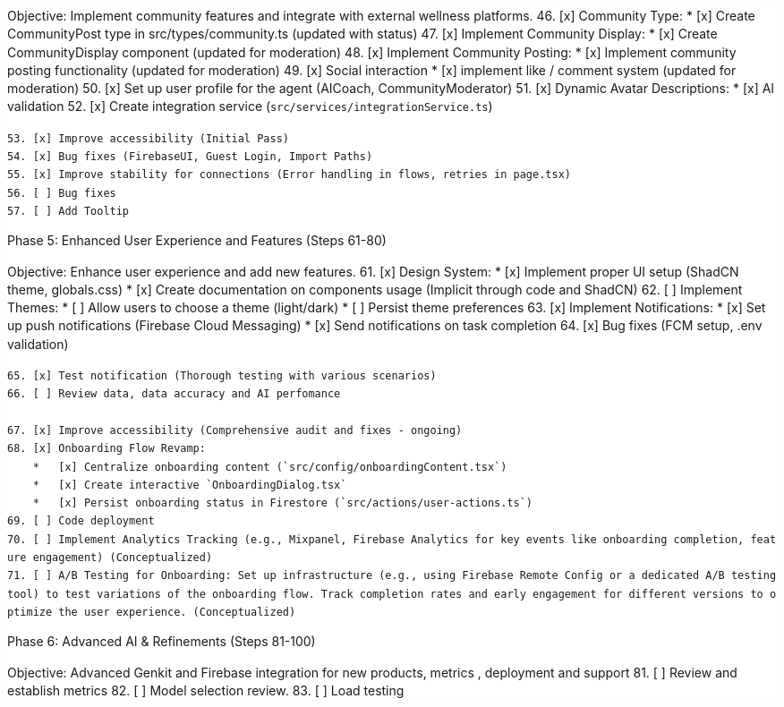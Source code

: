 Objective: Implement community features and integrate with external wellness platforms.
    46. [x] Community Type:
        *   [x] Create CommunityPost type in src/types/community.ts (updated with status)
    47. [x] Implement Community Display:
        *   [x] Create CommunityDisplay component (updated for moderation)
    48. [x] Implement Community Posting:
        *   [x] Implement community posting functionality (updated for moderation)
    49. [x] Social interaction
        *   [x] implement like / comment system (updated for moderation)
    50. [x] Set up user profile for the agent (AICoach, CommunityModerator)
    51. [x] Dynamic Avatar Descriptions:
        *   [x] AI validation
    52. [x] Create integration service (`src/services/integrationService.ts`)

    53. [x] Improve accessibility (Initial Pass)
    54. [x] Bug fixes (FirebaseUI, Guest Login, Import Paths)
    55. [x] Improve stability for connections (Error handling in flows, retries in page.tsx)
    56. [ ] Bug fixes
    57. [ ] Add Tooltip

Phase 5: Enhanced User Experience and Features (Steps 61-80)

Objective: Enhance user experience and add new features.
    61. [x] Design System:
        *   [x] Implement proper UI setup (ShadCN theme, globals.css)
        *   [x] Create documentation on components usage (Implicit through code and ShadCN)
    62. [ ] Implement Themes:
        *   [ ] Allow users to choose a theme (light/dark)
        *   [ ] Persist theme preferences
    63. [x] Implement Notifications:
        *   [x] Set up push notifications (Firebase Cloud Messaging)
        *   [x] Send notifications on task completion
    64. [x] Bug fixes (FCM setup, .env validation)

    65. [x] Test notification (Thorough testing with various scenarios)
    66. [ ] Review data, data accuracy and AI perfomance

    67. [x] Improve accessibility (Comprehensive audit and fixes - ongoing)
    68. [x] Onboarding Flow Revamp:
        *   [x] Centralize onboarding content (`src/config/onboardingContent.tsx`)
        *   [x] Create interactive `OnboardingDialog.tsx`
        *   [x] Persist onboarding status in Firestore (`src/actions/user-actions.ts`)
    69. [ ] Code deployment
    70. [ ] Implement Analytics Tracking (e.g., Mixpanel, Firebase Analytics for key events like onboarding completion, feature engagement) (Conceptualized)
    71. [ ] A/B Testing for Onboarding: Set up infrastructure (e.g., using Firebase Remote Config or a dedicated A/B testing tool) to test variations of the onboarding flow. Track completion rates and early engagement for different versions to optimize the user experience. (Conceptualized)


Phase 6: Advanced AI & Refinements (Steps 81-100)

Objective: Advanced Genkit and Firebase integration for new products, metrics , deployment and support
    81. [ ] Review and establish metrics
    82. [ ] Model selection review. 
    83. [ ] Load testing
